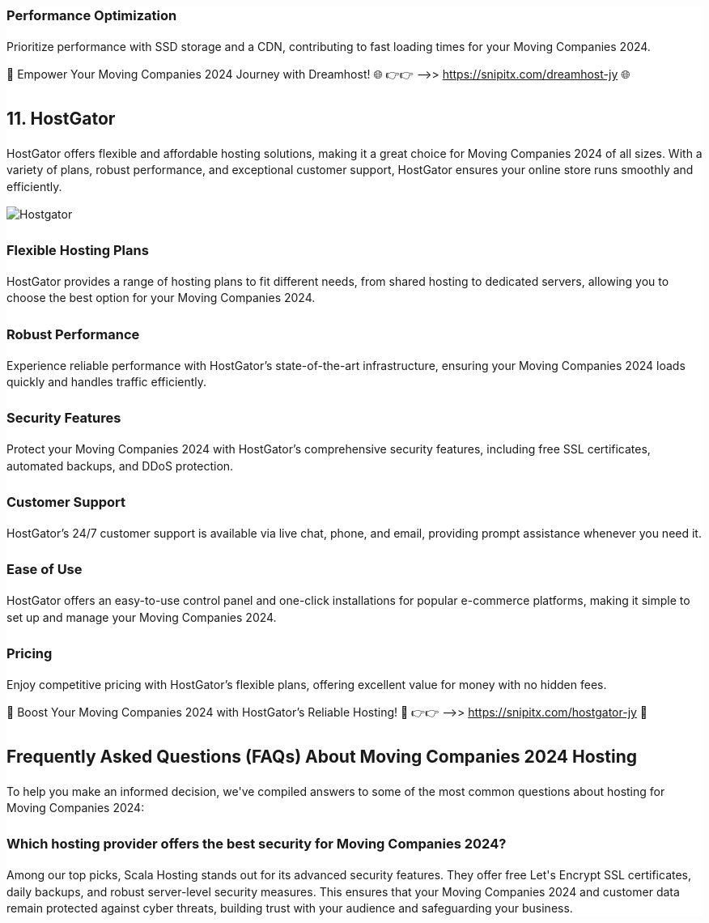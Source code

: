 ### Performance Optimization
Prioritize performance with SSD storage and a CDN, contributing to fast loading times for your Moving Companies 2024.

🚀 Empower Your Moving Companies 2024 Journey with Dreamhost! 🌐
👉👉 -->> https://snipitx.com/dreamhost-jy 🌐

## 11. HostGator

HostGator offers flexible and affordable hosting solutions, making it a great choice for Moving Companies 2024 of all sizes. With a variety of plans, robust performance, and exceptional customer support, HostGator ensures your online store runs smoothly and efficiently.

![Hostgator](https://i.imgur.com/SNC0dSu.jpeg "Hostgator Hosting")

### Flexible Hosting Plans
HostGator provides a range of hosting plans to fit different needs, from shared hosting to dedicated servers, allowing you to choose the best option for your Moving Companies 2024.

### Robust Performance
Experience reliable performance with HostGator’s state-of-the-art infrastructure, ensuring your Moving Companies 2024 loads quickly and handles traffic efficiently.

### Security Features
Protect your Moving Companies 2024 with HostGator’s comprehensive security features, including free SSL certificates, automated backups, and DDoS protection.

### Customer Support
HostGator’s 24/7 customer support is available via live chat, phone, and email, providing prompt assistance whenever you need it.

### Ease of Use
HostGator offers an easy-to-use control panel and one-click installations for popular e-commerce platforms, making it simple to set up and manage your Moving Companies 2024.

### Pricing
Enjoy competitive pricing with HostGator’s flexible plans, offering excellent value for money with no hidden fees.

🌟 Boost Your Moving Companies 2024 with HostGator’s Reliable Hosting! 🚀
👉👉 -->> https://snipitx.com/hostgator-jy 🚀

## Frequently Asked Questions (FAQs) About Moving Companies 2024 Hosting

To help you make an informed decision, we've compiled answers to some of the most common questions about hosting for Moving Companies 2024:

### Which hosting provider offers the best security for Moving Companies 2024? 
Among our top picks, Scala Hosting stands out for its advanced security features. They offer free Let's Encrypt SSL certificates, daily backups, and robust server-level security measures. This ensures that your Moving Companies 2024 and customer data remain protected against cyber threats, building trust with your audience and safeguarding your business.
